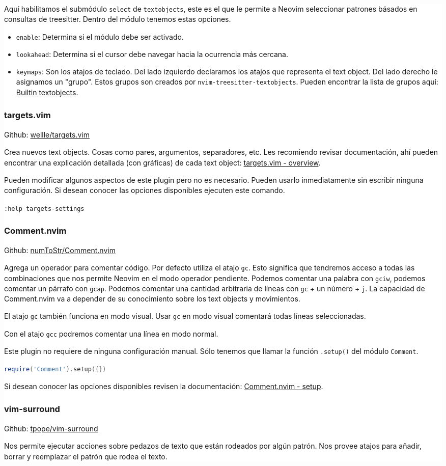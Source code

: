 Aquí habilitamos el submódulo `select` de `textobjects`, este es el que le permite a Neovim seleccionar patrones básados en consultas de treesitter. Dentro del módulo tenemos estas opciones.

* `enable`: Determina si el módulo debe ser activado.

* `lookahead`: Determina si el cursor debe navegar hacia la ocurrencia más cercana.

* `keymaps`: Son los atajos de teclado. Del lado izquierdo declaramos los atajos que representa el text object. Del lado derecho le asignamos un "grupo". Estos grupos son creados por `nvim-treesitter-textobjects`. Pueden encontrar la lista de grupos aquí: [Builtin textobjects](https://github.com/nvim-treesitter/nvim-treesitter-textobjects#built-in-textobjects).

### targets.vim

Github: [wellle/targets.vim](https://github.com/wellle/targets.vim)

Crea nuevos text objects. Cosas como pares, argumentos, separadores, etc. Les recomiendo revisar documentación, ahí pueden encontrar una explicación detallada (con gráficas) de cada text object: [targets.vim - overview](https://github.com/wellle/targets.vim#overview).

Pueden modificar algunos aspectos de este plugin pero no es necesario. Pueden usarlo inmediatamente sin escribir ninguna configuración. Si desean conocer las opciones disponibles ejecuten este comando.

```vim
:help targets-settings
```

### Comment.nvim

Github: [numToStr/Comment.nvim](https://github.com/numToStr/Comment.nvim)

Agrega un operador para comentar código. Por defecto utiliza el atajo `gc`. Esto significa que tendremos acceso a todas las combinaciones que nos permite Neovim en el modo operador pendiente. Podemos comentar una palabra con `gciw`, podemos comentar un párrafo con `gcap`. Podemos comentar una cantidad arbitraria de líneas con `gc` + un número + `j`. La capacidad de Comment.nvim va a depender de su conocimiento sobre los text objects y movimientos.

El atajo `gc` también funciona en modo visual. Usar `gc` en modo visual comentará todas líneas seleccionadas.

Con el atajo `gcc` podremos comentar una línea en modo normal.

Este plugin no requiere de ninguna configuración manual. Sólo tenemos que llamar la función `.setup()` del módulo `Comment`.

```lua
require('Comment').setup({})
```

Si desean conocer las opciones disponibles revisen la documentación: [Comment.nvim - setup](https://github.com/numToStr/Comment.nvim#%EF%B8%8F-setup).

### vim-surround

Github: [tpope/vim-surround](https://github.com/tpope/vim-surround)

Nos permite ejecutar acciones sobre pedazos de texto que están rodeados por algún patrón. Nos provee atajos para añadir, borrar y reemplazar el patrón que rodea el texto.
